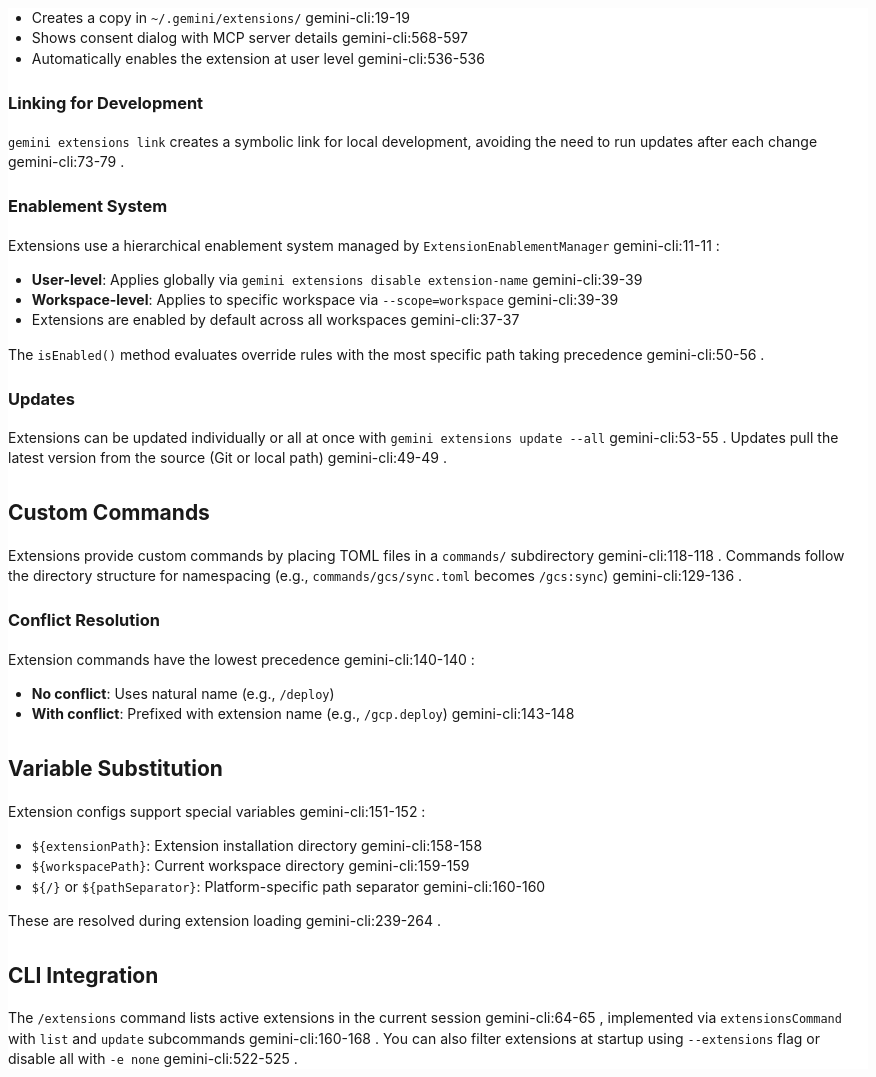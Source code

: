 - Creates a copy in `~/.gemini/extensions/` gemini-cli:19-19
- Shows consent dialog with MCP server details gemini-cli:568-597
- Automatically enables the extension at user level gemini-cli:536-536

### Linking for Development

`gemini extensions link` creates a symbolic link for local development, avoiding the need to run updates after each change gemini-cli:73-79 .

### Enablement System

Extensions use a hierarchical enablement system managed by `ExtensionEnablementManager` gemini-cli:11-11 :

- **User-level**: Applies globally via `gemini extensions disable extension-name` gemini-cli:39-39
- **Workspace-level**: Applies to specific workspace via `--scope=workspace` gemini-cli:39-39
- Extensions are enabled by default across all workspaces gemini-cli:37-37

The `isEnabled()` method evaluates override rules with the most specific path taking precedence gemini-cli:50-56 .

### Updates

Extensions can be updated individually or all at once with `gemini extensions update --all` gemini-cli:53-55 . Updates pull the latest version from the source (Git or local path) gemini-cli:49-49 .

## Custom Commands

Extensions provide custom commands by placing TOML files in a `commands/` subdirectory gemini-cli:118-118 . Commands follow the directory structure for namespacing (e.g., `commands/gcs/sync.toml` becomes `/gcs:sync`) gemini-cli:129-136 .

### Conflict Resolution

Extension commands have the lowest precedence gemini-cli:140-140 :

- **No conflict**: Uses natural name (e.g., `/deploy`)
- **With conflict**: Prefixed with extension name (e.g., `/gcp.deploy`) gemini-cli:143-148

## Variable Substitution

Extension configs support special variables gemini-cli:151-152 :

- `${extensionPath}`: Extension installation directory gemini-cli:158-158
- `${workspacePath}`: Current workspace directory gemini-cli:159-159
- `${/}` or `${pathSeparator}`: Platform-specific path separator gemini-cli:160-160

These are resolved during extension loading gemini-cli:239-264 .

## CLI Integration

The `/extensions` command lists active extensions in the current session gemini-cli:64-65 , implemented via `extensionsCommand` with `list` and `update` subcommands gemini-cli:160-168 . You can also filter extensions at startup using `--extensions` flag or disable all with `-e none` gemini-cli:522-525 .
